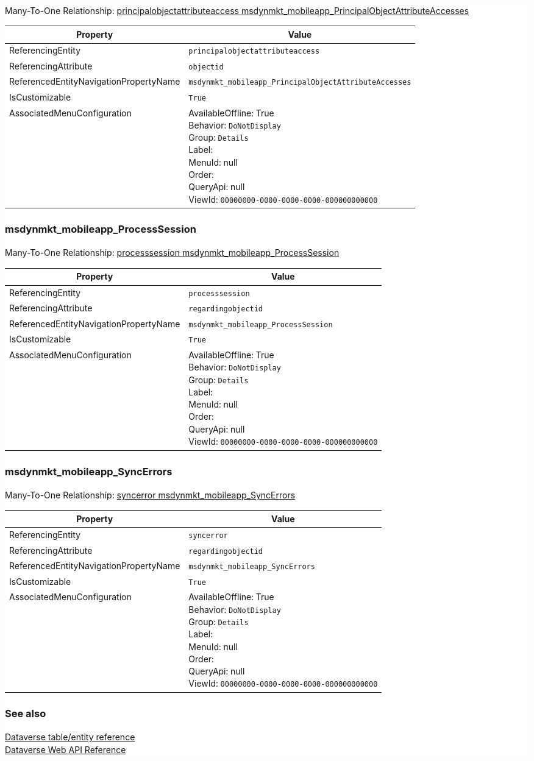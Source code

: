 Many-To-One Relationship: [principalobjectattributeaccess msdynmkt_mobileapp_PrincipalObjectAttributeAccesses](principalobjectattributeaccess.md#BKMK_msdynmkt_mobileapp_PrincipalObjectAttributeAccesses)

|Property|Value|
|---|---|
|ReferencingEntity|`principalobjectattributeaccess`|
|ReferencingAttribute|`objectid`|
|ReferencedEntityNavigationPropertyName|`msdynmkt_mobileapp_PrincipalObjectAttributeAccesses`|
|IsCustomizable|`True`|
|AssociatedMenuConfiguration|AvailableOffline: True<br />Behavior: `DoNotDisplay`<br />Group: `Details`<br />Label: <br />MenuId: null<br />Order: <br />QueryApi: null<br />ViewId: `00000000-0000-0000-0000-000000000000`|

### <a name="BKMK_msdynmkt_mobileapp_ProcessSession"></a> msdynmkt_mobileapp_ProcessSession

Many-To-One Relationship: [processsession msdynmkt_mobileapp_ProcessSession](processsession.md#BKMK_msdynmkt_mobileapp_ProcessSession)

|Property|Value|
|---|---|
|ReferencingEntity|`processsession`|
|ReferencingAttribute|`regardingobjectid`|
|ReferencedEntityNavigationPropertyName|`msdynmkt_mobileapp_ProcessSession`|
|IsCustomizable|`True`|
|AssociatedMenuConfiguration|AvailableOffline: True<br />Behavior: `DoNotDisplay`<br />Group: `Details`<br />Label: <br />MenuId: null<br />Order: <br />QueryApi: null<br />ViewId: `00000000-0000-0000-0000-000000000000`|

### <a name="BKMK_msdynmkt_mobileapp_SyncErrors"></a> msdynmkt_mobileapp_SyncErrors

Many-To-One Relationship: [syncerror msdynmkt_mobileapp_SyncErrors](syncerror.md#BKMK_msdynmkt_mobileapp_SyncErrors)

|Property|Value|
|---|---|
|ReferencingEntity|`syncerror`|
|ReferencingAttribute|`regardingobjectid`|
|ReferencedEntityNavigationPropertyName|`msdynmkt_mobileapp_SyncErrors`|
|IsCustomizable|`True`|
|AssociatedMenuConfiguration|AvailableOffline: True<br />Behavior: `DoNotDisplay`<br />Group: `Details`<br />Label: <br />MenuId: null<br />Order: <br />QueryApi: null<br />ViewId: `00000000-0000-0000-0000-000000000000`|



### See also

[Dataverse table/entity reference](../about-entity-reference.md)  
[Dataverse Web API Reference](/power-apps/developer/data-platform/webapi/reference/about)   

